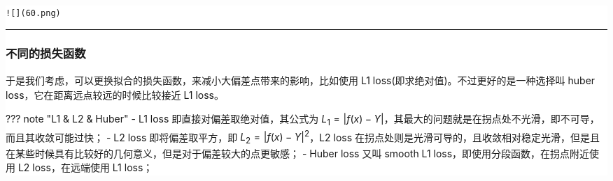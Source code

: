     ![](60.png)

---

### 不同的损失函数

于是我们考虑，可以更换拟合的损失函数，来减小大偏差点带来的影响，比如使用 L1 loss(即求绝对值)。不过更好的是一种选择叫 huber loss，它在距离远点较远的时候比较接近 L1 loss。

??? note "L1 & L2 & Huber"
    - L1 loss 即直接对偏差取绝对值，其公式为 $L_1 = |f(x)-Y|$，其最大的问题就是在拐点处不光滑，即不可导，而且其收敛可能过快；
    - L2 loss 即将偏差取平方，即 $L_2 = |f(x)-Y|^2$，L2 loss 在拐点处则是光滑可导的，且收敛相对稳定光滑，但是且在某些时候具有比较好的几何意义，但是对于偏差较大的点更敏感；
    - Huber loss 又叫 smooth L1 loss，即使用分段函数，在拐点附近使用 L2 loss，在远端使用 L1 loss；
